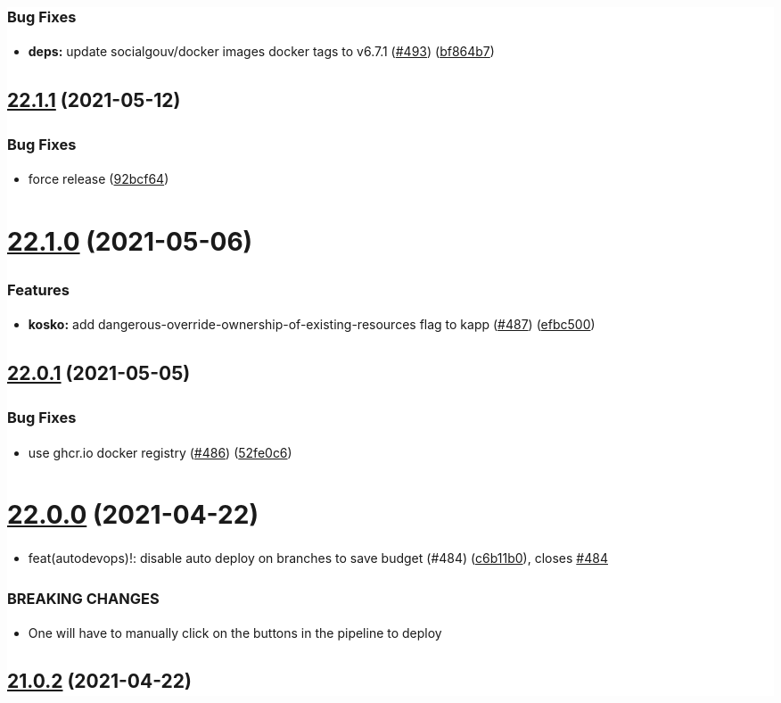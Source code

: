 
### Bug Fixes

* **deps:** update socialgouv/docker images docker tags to v6.7.1 ([#493](https://github.com/SocialGouv/gitlab-ci-yml/issues/493)) ([bf864b7](https://github.com/SocialGouv/gitlab-ci-yml/commit/bf864b759893075fc0750890b551ab4630147e9d))

## [22.1.1](https://github.com/SocialGouv/gitlab-ci-yml/compare/v22.1.0...v22.1.1) (2021-05-12)


### Bug Fixes

* force release ([92bcf64](https://github.com/SocialGouv/gitlab-ci-yml/commit/92bcf64344587e1e4c3ad85432ee6f4de35b66b8))

# [22.1.0](https://github.com/SocialGouv/gitlab-ci-yml/compare/v22.0.1...v22.1.0) (2021-05-06)


### Features

* **kosko:** add dangerous-override-ownership-of-existing-resources flag to kapp ([#487](https://github.com/SocialGouv/gitlab-ci-yml/issues/487)) ([efbc500](https://github.com/SocialGouv/gitlab-ci-yml/commit/efbc500531428ed8b19330bf4eec8d4df862c64b))

## [22.0.1](https://github.com/SocialGouv/gitlab-ci-yml/compare/v22.0.0...v22.0.1) (2021-05-05)


### Bug Fixes

* use ghcr.io docker registry ([#486](https://github.com/SocialGouv/gitlab-ci-yml/issues/486)) ([52fe0c6](https://github.com/SocialGouv/gitlab-ci-yml/commit/52fe0c6cc96f2fe62ec46722e06bec9341bb843b))

# [22.0.0](https://github.com/SocialGouv/gitlab-ci-yml/compare/v21.0.2...v22.0.0) (2021-04-22)


* feat(autodevops)!: disable auto deploy on branches to save budget (#484) ([c6b11b0](https://github.com/SocialGouv/gitlab-ci-yml/commit/c6b11b0ca142d345bd23792f03abb42d1dbb3aaf)), closes [#484](https://github.com/SocialGouv/gitlab-ci-yml/issues/484)


### BREAKING CHANGES

* One will have to manually click on the buttons in the pipeline to deploy

## [21.0.2](https://github.com/SocialGouv/gitlab-ci-yml/compare/v21.0.1...v21.0.2) (2021-04-22)
